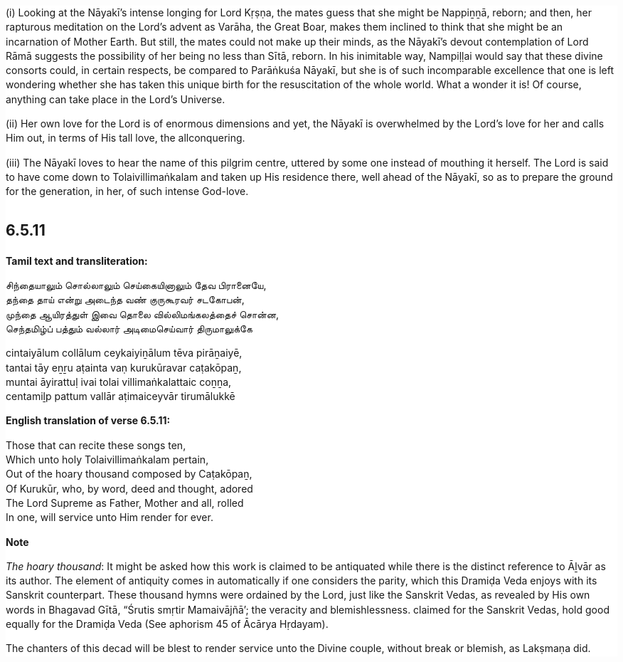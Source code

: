 \(i\) Looking at the Nāyakī’s intense longing for Lord Kṛṣṇa, the mates guess that she might be Nappiṉṉā, reborn; and then, her rapturous meditation on the Lord’s advent as Varāha, the Great Boar, makes them inclined to think that she might be an incarnation of Mother Earth. But still, the mates could not make up their minds, as the Nāyakī’s devout contemplation of Lord Rāmā suggests the possibility of her being no less than Sītā, reborn. In his inimitable way, Nampiḷḷai would say that these divine consorts could, in certain respects, be compared to Parāṅkuśa Nāyakī, but she is of such incomparable excellence that one is left wondering whether she has taken this unique birth for the resuscitation of the whole world. What a wonder it is! Of course, anything can take place in the Lord’s Universe.

\(ii\) Her own love for the Lord is of enormous dimensions and yet, the Nāyakī is overwhelmed by the Lord’s love for her and calls Him out, in terms of His tall love, the allconquering.

\(iii\) The Nāyakī loves to hear the name of this pilgrim centre, uttered by some one instead of mouthing it herself. The Lord is said to have come down to Tolaivillimaṅkalam and taken up His residence there, well ahead of the Nāyakī, so as to prepare the ground for the generation, in her, of such intense God-love.




## 6.5.11
**Tamil text and transliteration:**

சிந்தையாலும் சொல்லாலும் செய்கையினாலும் தேவ பிரானையே,  
தந்தை தாய் என்று அடைந்த வண் குருகூரவர் சடகோபன்,  
முந்தை ஆயிரத்துள் இவை தொலை வில்லிமங்கலத்தைச் சொன்ன,  
செந்தமிழ்ப் பத்தும் வல்லார் அடிமைசெய்வார் திருமாலுக்கே

cintaiyālum collālum ceykaiyiṉālum tēva pirāṉaiyē,  
tantai tāy eṉṟu aṭainta vaṇ kurukūravar caṭakōpaṉ,  
muntai āyirattuḷ ivai tolai villimaṅkalattaic coṉṉa,  
centamiḻp pattum vallār aṭimaiceyvār tirumālukkē

**English translation of verse 6.5.11:**

Those that can recite these songs ten,  
Which unto holy Tolaivillimaṅkalam pertain,  
Out of the hoary thousand composed by Caṭakōpaṉ,  
Of Kurukūr, who, by word, deed and thought, adored  
The Lord Supreme as Father, Mother and all, rolled  
In one, will service unto Him render for ever.

**Note**

*The hoary thousand*: It might be asked how this work is claimed to be antiquated while there is the distinct reference to Āḻvār as its author. The element of antiquity comes in automatically if one considers the parity, which this Dramiḍa Veda enjoys with its Sanskrit counterpart. These thousand hymns were ordained by the Lord, just like the Sanskrit Vedas, as revealed by His own words in Bhagavad Gītā, “Śrutis smṛtir Mamaivājñā’; the veracity and blemishlessness. claimed for the Sanskrit Vedas, hold good equally for the Dramiḍa Veda (See aphorism 45 of Ācārya Hṛdayam).

The chanters of this decad will be blest to render service unto the Divine couple, without break or blemish, as Lakṣmaṇa did.



